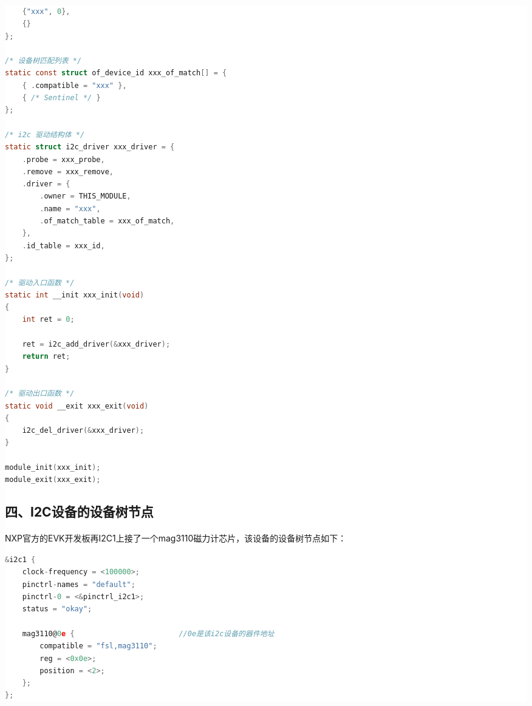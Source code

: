```c
	{"xxx", 0},
	{}
};

/* 设备树匹配列表 */
static const struct of_device_id xxx_of_match[] = {
	{ .compatible = "xxx" },
	{ /* Sentinel */ }
};

/* i2c 驱动结构体 */
static struct i2c_driver xxx_driver = {
	.probe = xxx_probe,
	.remove = xxx_remove,
	.driver = {
		.owner = THIS_MODULE,
		.name = "xxx",
		.of_match_table = xxx_of_match,
	},
	.id_table = xxx_id,
};

/* 驱动入口函数 */
static int __init xxx_init(void)
{
	int ret = 0;

	ret = i2c_add_driver(&xxx_driver);
	return ret;
}

/* 驱动出口函数 */
static void __exit xxx_exit(void)
{
	i2c_del_driver(&xxx_driver);
}

module_init(xxx_init);
module_exit(xxx_exit);
```

## 四、I2C设备的设备树节点
NXP官方的EVK开发板再I2C1上接了一个mag3110磁力计芯片，该设备的设备树节点如下：
```c
&i2c1 {
	clock-frequency = <100000>;
	pinctrl-names = "default";
	pinctrl-0 = <&pinctrl_i2c1>;
	status = "okay";

	mag3110@0e {						//0e是该i2c设备的器件地址
		compatible = "fsl,mag3110";
		reg = <0x0e>;
		position = <2>;
	};
};
```
